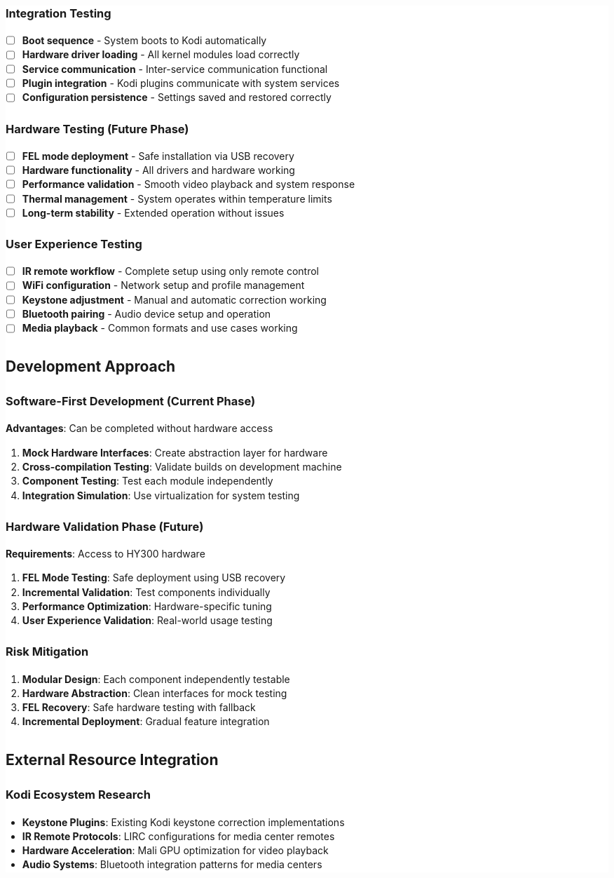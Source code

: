 ### Integration Testing  
- [ ] **Boot sequence** - System boots to Kodi automatically
- [ ] **Hardware driver loading** - All kernel modules load correctly
- [ ] **Service communication** - Inter-service communication functional
- [ ] **Plugin integration** - Kodi plugins communicate with system services
- [ ] **Configuration persistence** - Settings saved and restored correctly

### Hardware Testing (Future Phase)
- [ ] **FEL mode deployment** - Safe installation via USB recovery
- [ ] **Hardware functionality** - All drivers and hardware working
- [ ] **Performance validation** - Smooth video playback and system response
- [ ] **Thermal management** - System operates within temperature limits
- [ ] **Long-term stability** - Extended operation without issues

### User Experience Testing
- [ ] **IR remote workflow** - Complete setup using only remote control
- [ ] **WiFi configuration** - Network setup and profile management
- [ ] **Keystone adjustment** - Manual and automatic correction working
- [ ] **Bluetooth pairing** - Audio device setup and operation
- [ ] **Media playback** - Common formats and use cases working

## Development Approach

### Software-First Development (Current Phase)
**Advantages**: Can be completed without hardware access

1. **Mock Hardware Interfaces**: Create abstraction layer for hardware
2. **Cross-compilation Testing**: Validate builds on development machine
3. **Component Testing**: Test each module independently
4. **Integration Simulation**: Use virtualization for system testing

### Hardware Validation Phase (Future)
**Requirements**: Access to HY300 hardware

1. **FEL Mode Testing**: Safe deployment using USB recovery
2. **Incremental Validation**: Test components individually
3. **Performance Optimization**: Hardware-specific tuning
4. **User Experience Validation**: Real-world usage testing

### Risk Mitigation
1. **Modular Design**: Each component independently testable
2. **Hardware Abstraction**: Clean interfaces for mock testing
3. **FEL Recovery**: Safe hardware testing with fallback
4. **Incremental Deployment**: Gradual feature integration

## External Resource Integration

### Kodi Ecosystem Research
- **Keystone Plugins**: Existing Kodi keystone correction implementations
- **IR Remote Protocols**: LIRC configurations for media center remotes
- **Hardware Acceleration**: Mali GPU optimization for video playback
- **Audio Systems**: Bluetooth integration patterns for media centers
